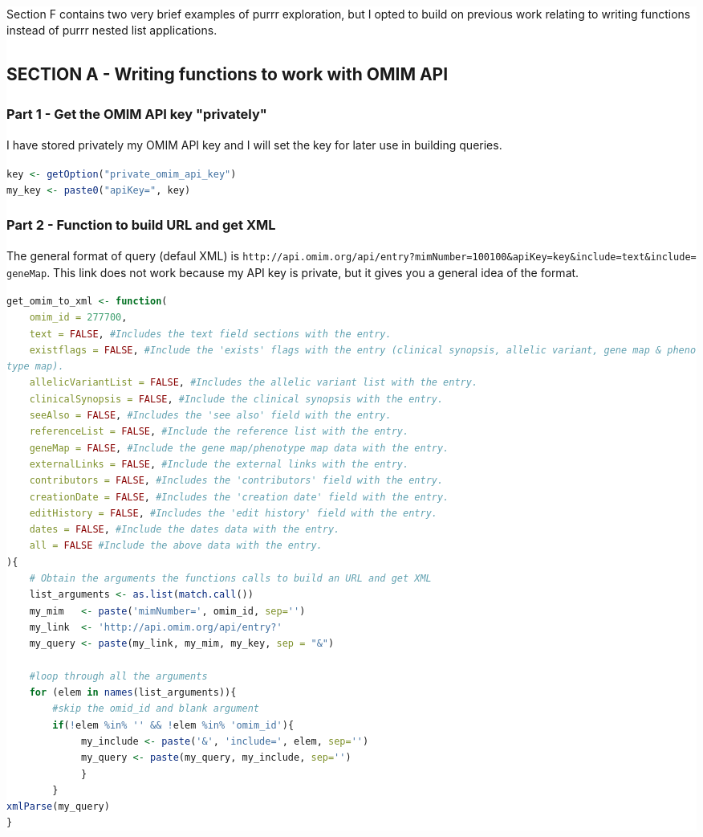 Section F contains two very brief examples of purrr exploration, but I opted to build on previous work relating to writing functions instead of purrr nested list applications.

SECTION A - Writing functions to work with OMIM API
---------------------------------------------------

### Part 1 - Get the OMIM API key "privately"

I have stored privately my OMIM API key and I will set the key for later use in building queries.

``` r
key <- getOption("private_omim_api_key")
my_key <- paste0("apiKey=", key)
```

### Part 2 - Function to build URL and get XML

The general format of query (defaul XML) is `http://api.omim.org/api/entry?mimNumber=100100&apiKey=key&include=text&include=geneMap`. This link does not work because my API key is private, but it gives you a general idea of the format.

``` r
get_omim_to_xml <- function(
    omim_id = 277700,
    text = FALSE, #Includes the text field sections with the entry.
    existflags = FALSE, #Include the 'exists' flags with the entry (clinical synopsis, allelic variant, gene map & phenotype map).
    allelicVariantList = FALSE, #Includes the allelic variant list with the entry.
    clinicalSynopsis = FALSE, #Include the clinical synopsis with the entry.
    seeAlso = FALSE, #Includes the 'see also' field with the entry.
    referenceList = FALSE, #Include the reference list with the entry.
    geneMap = FALSE, #Include the gene map/phenotype map data with the entry.
    externalLinks = FALSE, #Include the external links with the entry.
    contributors = FALSE, #Includes the 'contributors' field with the entry.
    creationDate = FALSE, #Includes the 'creation date' field with the entry.
    editHistory = FALSE, #Includes the 'edit history' field with the entry.
    dates = FALSE, #Include the dates data with the entry.
    all = FALSE #Include the above data with the entry.
){
    # Obtain the arguments the functions calls to build an URL and get XML
    list_arguments <- as.list(match.call())
    my_mim   <- paste('mimNumber=', omim_id, sep='')
    my_link  <- 'http://api.omim.org/api/entry?'
    my_query <- paste(my_link, my_mim, my_key, sep = "&")
    
    #loop through all the arguments
    for (elem in names(list_arguments)){
        #skip the omid_id and blank argument
        if(!elem %in% '' && !elem %in% 'omim_id'){
             my_include <- paste('&', 'include=', elem, sep='')
             my_query <- paste(my_query, my_include, sep='')
             }
        }
xmlParse(my_query)
}
```
